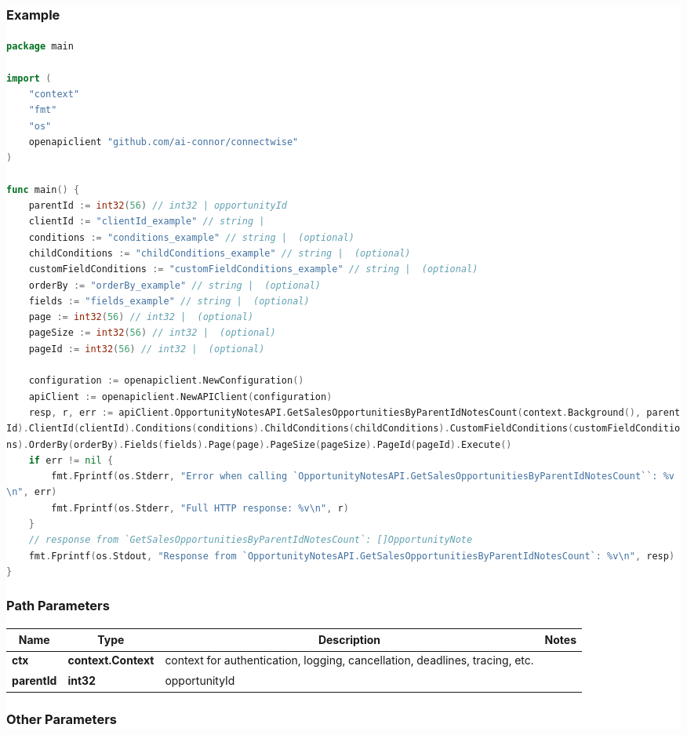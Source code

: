 ### Example

```go
package main

import (
	"context"
	"fmt"
	"os"
	openapiclient "github.com/ai-connor/connectwise"
)

func main() {
	parentId := int32(56) // int32 | opportunityId
	clientId := "clientId_example" // string | 
	conditions := "conditions_example" // string |  (optional)
	childConditions := "childConditions_example" // string |  (optional)
	customFieldConditions := "customFieldConditions_example" // string |  (optional)
	orderBy := "orderBy_example" // string |  (optional)
	fields := "fields_example" // string |  (optional)
	page := int32(56) // int32 |  (optional)
	pageSize := int32(56) // int32 |  (optional)
	pageId := int32(56) // int32 |  (optional)

	configuration := openapiclient.NewConfiguration()
	apiClient := openapiclient.NewAPIClient(configuration)
	resp, r, err := apiClient.OpportunityNotesAPI.GetSalesOpportunitiesByParentIdNotesCount(context.Background(), parentId).ClientId(clientId).Conditions(conditions).ChildConditions(childConditions).CustomFieldConditions(customFieldConditions).OrderBy(orderBy).Fields(fields).Page(page).PageSize(pageSize).PageId(pageId).Execute()
	if err != nil {
		fmt.Fprintf(os.Stderr, "Error when calling `OpportunityNotesAPI.GetSalesOpportunitiesByParentIdNotesCount``: %v\n", err)
		fmt.Fprintf(os.Stderr, "Full HTTP response: %v\n", r)
	}
	// response from `GetSalesOpportunitiesByParentIdNotesCount`: []OpportunityNote
	fmt.Fprintf(os.Stdout, "Response from `OpportunityNotesAPI.GetSalesOpportunitiesByParentIdNotesCount`: %v\n", resp)
}
```

### Path Parameters


Name | Type | Description  | Notes
------------- | ------------- | ------------- | -------------
**ctx** | **context.Context** | context for authentication, logging, cancellation, deadlines, tracing, etc.
**parentId** | **int32** | opportunityId | 

### Other Parameters
